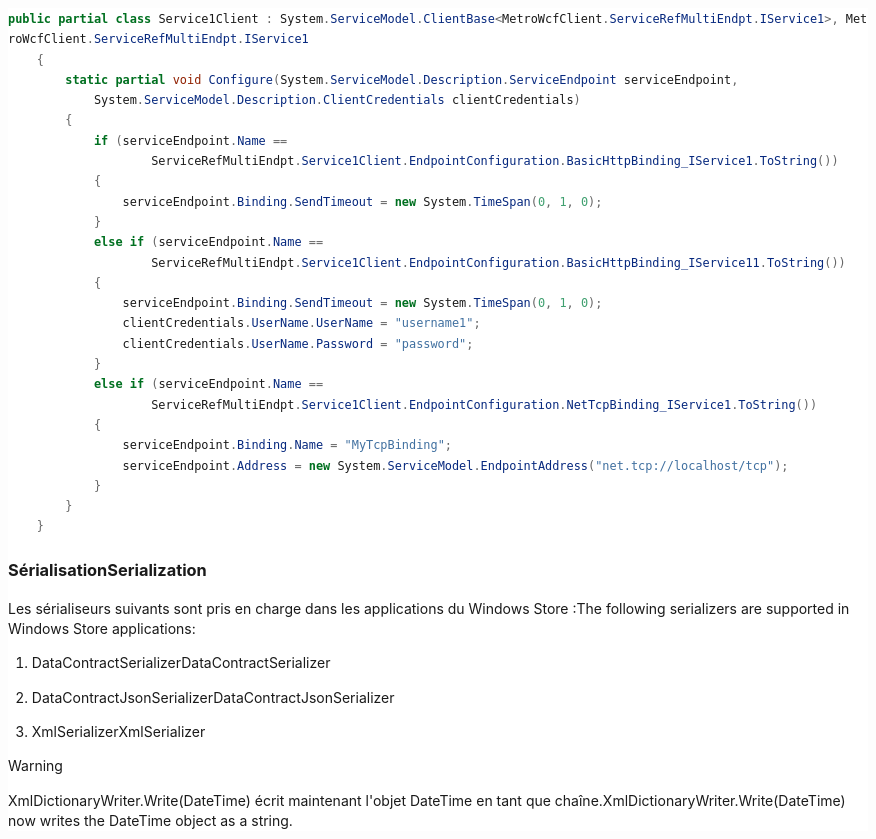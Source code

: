 ```csharp  
public partial class Service1Client : System.ServiceModel.ClientBase<MetroWcfClient.ServiceRefMultiEndpt.IService1>, MetroWcfClient.ServiceRefMultiEndpt.IService1  
    {   
        static partial void Configure(System.ServiceModel.Description.ServiceEndpoint serviceEndpoint,   
            System.ServiceModel.Description.ClientCredentials clientCredentials)  
        {  
            if (serviceEndpoint.Name ==   
                    ServiceRefMultiEndpt.Service1Client.EndpointConfiguration.BasicHttpBinding_IService1.ToString())  
            {  
                serviceEndpoint.Binding.SendTimeout = new System.TimeSpan(0, 1, 0);  
            }  
            else if (serviceEndpoint.Name ==   
                    ServiceRefMultiEndpt.Service1Client.EndpointConfiguration.BasicHttpBinding_IService11.ToString())  
            {  
                serviceEndpoint.Binding.SendTimeout = new System.TimeSpan(0, 1, 0);  
                clientCredentials.UserName.UserName = "username1";  
                clientCredentials.UserName.Password = "password";  
            }  
            else if (serviceEndpoint.Name ==   
                    ServiceRefMultiEndpt.Service1Client.EndpointConfiguration.NetTcpBinding_IService1.ToString())  
            {  
                serviceEndpoint.Binding.Name = "MyTcpBinding";  
                serviceEndpoint.Address = new System.ServiceModel.EndpointAddress("net.tcp://localhost/tcp");  
            }  
        }  
    }  
```  
  
### <a name="serialization"></a><span data-ttu-id="5e640-131">Sérialisation</span><span class="sxs-lookup"><span data-stu-id="5e640-131">Serialization</span></span>  
 <span data-ttu-id="5e640-132">Les sérialiseurs suivants sont pris en charge dans les applications du Windows Store :</span><span class="sxs-lookup"><span data-stu-id="5e640-132">The following serializers are supported in Windows Store applications:</span></span>  
  
1. <span data-ttu-id="5e640-133">DataContractSerializer</span><span class="sxs-lookup"><span data-stu-id="5e640-133">DataContractSerializer</span></span>  
  
2. <span data-ttu-id="5e640-134">DataContractJsonSerializer</span><span class="sxs-lookup"><span data-stu-id="5e640-134">DataContractJsonSerializer</span></span>  
  
3. <span data-ttu-id="5e640-135">XmlSerializer</span><span class="sxs-lookup"><span data-stu-id="5e640-135">XmlSerializer</span></span>  
  
> [!WARNING]
>  <span data-ttu-id="5e640-136">XmlDictionaryWriter.Write(DateTime) écrit maintenant l'objet DateTime en tant que chaîne.</span><span class="sxs-lookup"><span data-stu-id="5e640-136">XmlDictionaryWriter.Write(DateTime) now writes the DateTime object as a string.</span></span>  
  